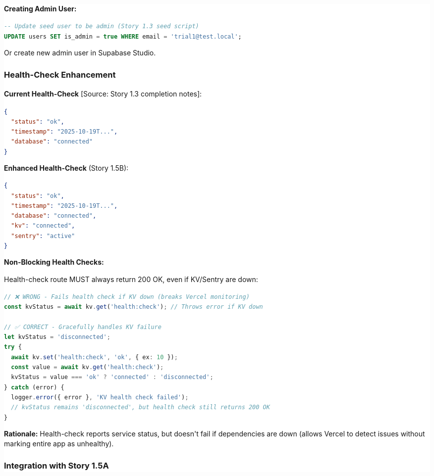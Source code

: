 **Creating Admin User:**

```sql
-- Update seed user to be admin (Story 1.3 seed script)
UPDATE users SET is_admin = true WHERE email = 'trial1@test.local';
```

Or create new admin user in Supabase Studio.

### Health-Check Enhancement

**Current Health-Check** [Source: Story 1.3 completion notes]:

```json
{
  "status": "ok",
  "timestamp": "2025-10-19T...",
  "database": "connected"
}
```

**Enhanced Health-Check** (Story 1.5B):

```json
{
  "status": "ok",
  "timestamp": "2025-10-19T...",
  "database": "connected",
  "kv": "connected",
  "sentry": "active"
}
```

**Non-Blocking Health Checks:**

Health-check route MUST always return 200 OK, even if KV/Sentry are down:

```typescript
// ❌ WRONG - Fails health check if KV down (breaks Vercel monitoring)
const kvStatus = await kv.get('health:check'); // Throws error if KV down

// ✅ CORRECT - Gracefully handles KV failure
let kvStatus = 'disconnected';
try {
  await kv.set('health:check', 'ok', { ex: 10 });
  const value = await kv.get('health:check');
  kvStatus = value === 'ok' ? 'connected' : 'disconnected';
} catch (error) {
  logger.error({ error }, 'KV health check failed');
  // kvStatus remains 'disconnected', but health check still returns 200 OK
}
```

**Rationale:** Health-check reports service status, but doesn't fail if dependencies are down (allows Vercel to detect issues without marking entire app as unhealthy).

### Integration with Story 1.5A
